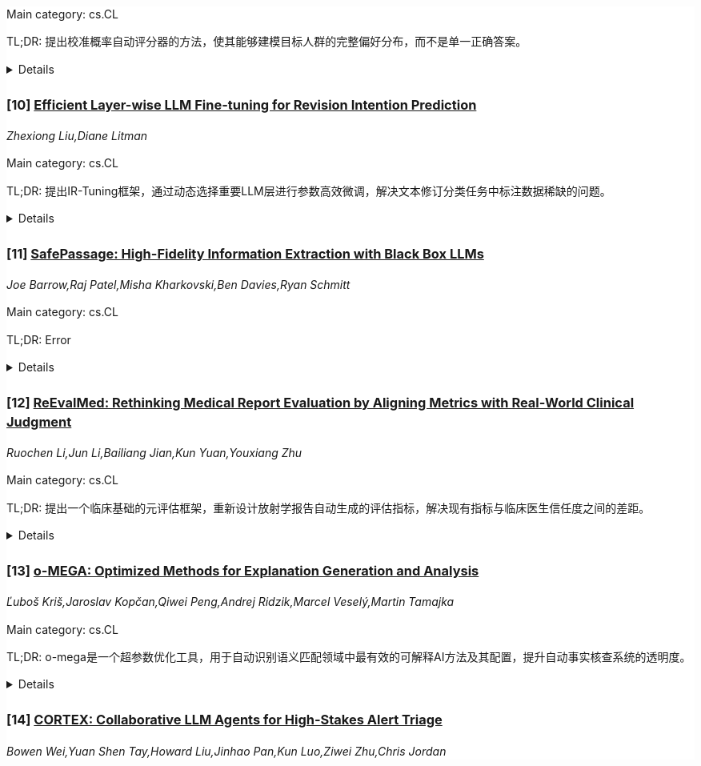 Main category: cs.CL

TL;DR: 提出校准概率自动评分器的方法，使其能够建模目标人群的完整偏好分布，而不是单一正确答案。


<details><summary>Details</summary></details>


### [10] [Efficient Layer-wise LLM Fine-tuning for Revision Intention Prediction](https://arxiv.org/abs/2510.00268)
*Zhexiong Liu,Diane Litman*

Main category: cs.CL

TL;DR: 提出IR-Tuning框架，通过动态选择重要LLM层进行参数高效微调，解决文本修订分类任务中标注数据稀缺的问题。


<details><summary>Details</summary></details>


### [11] [SafePassage: High-Fidelity Information Extraction with Black Box LLMs](https://arxiv.org/abs/2510.00276)
*Joe Barrow,Raj Patel,Misha Kharkovski,Ben Davies,Ryan Schmitt*

Main category: cs.CL

TL;DR: Error


<details><summary>Details</summary></details>


### [12] [ReEvalMed: Rethinking Medical Report Evaluation by Aligning Metrics with Real-World Clinical Judgment](https://arxiv.org/abs/2510.00280)
*Ruochen Li,Jun Li,Bailiang Jian,Kun Yuan,Youxiang Zhu*

Main category: cs.CL

TL;DR: 提出一个临床基础的元评估框架，重新设计放射学报告自动生成的评估指标，解决现有指标与临床医生信任度之间的差距。


<details><summary>Details</summary></details>


### [13] [o-MEGA: Optimized Methods for Explanation Generation and Analysis](https://arxiv.org/abs/2510.00288)
*Ľuboš Kriš,Jaroslav Kopčan,Qiwei Peng,Andrej Ridzik,Marcel Veselý,Martin Tamajka*

Main category: cs.CL

TL;DR: o-mega是一个超参数优化工具，用于自动识别语义匹配领域中最有效的可解释AI方法及其配置，提升自动事实核查系统的透明度。


<details><summary>Details</summary></details>


### [14] [CORTEX: Collaborative LLM Agents for High-Stakes Alert Triage](https://arxiv.org/abs/2510.00311)
*Bowen Wei,Yuan Shen Tay,Howard Liu,Jinhao Pan,Kun Luo,Ziwei Zhu,Chris Jordan*
